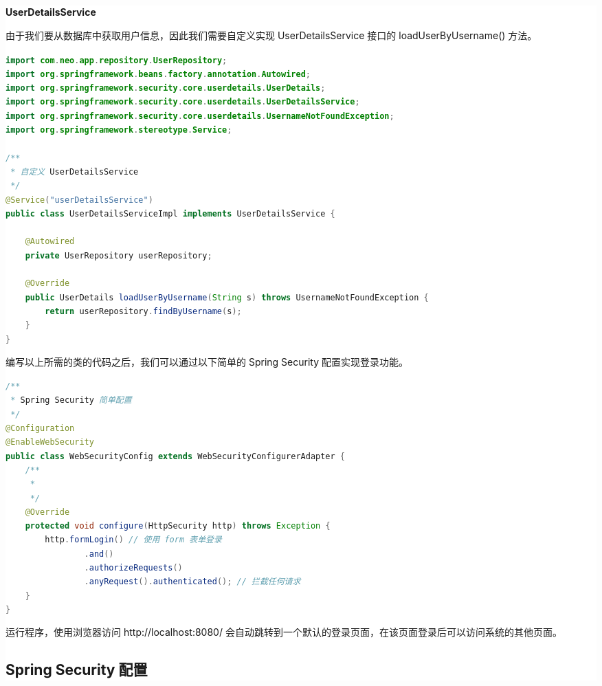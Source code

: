 
**UserDetailsService**

由于我们要从数据库中获取用户信息，因此我们需要自定义实现 UserDetailsService 接口的 loadUserByUsername() 方法。

```java
import com.neo.app.repository.UserRepository;
import org.springframework.beans.factory.annotation.Autowired;
import org.springframework.security.core.userdetails.UserDetails;
import org.springframework.security.core.userdetails.UserDetailsService;
import org.springframework.security.core.userdetails.UsernameNotFoundException;
import org.springframework.stereotype.Service;

/**
 * 自定义 UserDetailsService
 */
@Service("userDetailsService")
public class UserDetailsServiceImpl implements UserDetailsService {

    @Autowired
    private UserRepository userRepository;

    @Override
    public UserDetails loadUserByUsername(String s) throws UsernameNotFoundException {
        return userRepository.findByUsername(s);
    }
}
```

编写以上所需的类的代码之后，我们可以通过以下简单的 Spring Security 配置实现登录功能。

```java
/**
 * Spring Security 简单配置
 */
@Configuration
@EnableWebSecurity
public class WebSecurityConfig extends WebSecurityConfigurerAdapter {
    /**
     * 
     */
    @Override
    protected void configure(HttpSecurity http) throws Exception {
        http.formLogin() // 使用 form 表单登录
                .and()
                .authorizeRequests()
                .anyRequest().authenticated(); // 拦截任何请求
    }
}
```

运行程序，使用浏览器访问 http://localhost:8080/ 会自动跳转到一个默认的登录页面，在该页面登录后可以访问系统的其他页面。

## Spring Security 配置
